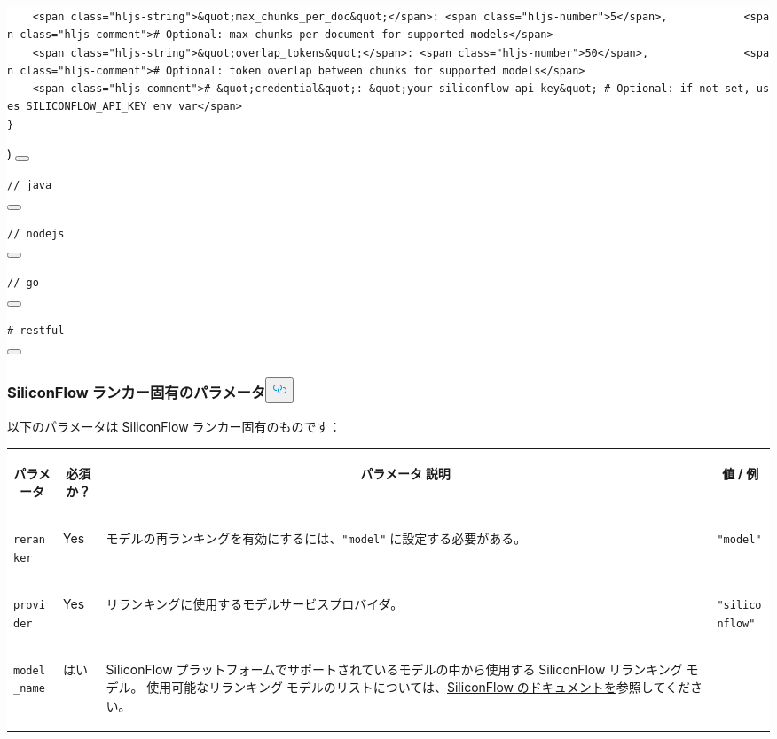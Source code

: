         <span class="hljs-string">&quot;max_chunks_per_doc&quot;</span>: <span class="hljs-number">5</span>,            <span class="hljs-comment"># Optional: max chunks per document for supported models</span>
        <span class="hljs-string">&quot;overlap_tokens&quot;</span>: <span class="hljs-number">50</span>,               <span class="hljs-comment"># Optional: token overlap between chunks for supported models</span>
        <span class="hljs-comment"># &quot;credential&quot;: &quot;your-siliconflow-api-key&quot; # Optional: if not set, uses SILICONFLOW_API_KEY env var</span>
    }
)
<button class="copy-code-btn"></button></code></pre>
<pre><code translate="no" class="language-java"><span class="hljs-comment">// java</span>
<button class="copy-code-btn"></button></code></pre>
<pre><code translate="no" class="language-javascript"><span class="hljs-comment">// nodejs</span>
<button class="copy-code-btn"></button></code></pre>
<pre><code translate="no" class="language-go"><span class="hljs-comment">// go</span>
<button class="copy-code-btn"></button></code></pre>
<pre><code translate="no" class="language-bash"><span class="hljs-comment"># restful</span>
<button class="copy-code-btn"></button></code></pre>
<h3 id="SiliconFlow-ranker-specific-parameters" class="common-anchor-header">SiliconFlow ランカー固有のパラメータ<button data-href="#SiliconFlow-ranker-specific-parameters" class="anchor-icon" translate="no">
      <svg translate="no"
        aria-hidden="true"
        focusable="false"
        height="20"
        version="1.1"
        viewBox="0 0 16 16"
        width="16"
      >
        <path
          fill="#0092E4"
          fill-rule="evenodd"
          d="M4 9h1v1H4c-1.5 0-3-1.69-3-3.5S2.55 3 4 3h4c1.45 0 3 1.69 3 3.5 0 1.41-.91 2.72-2 3.25V8.59c.58-.45 1-1.27 1-2.09C10 5.22 8.98 4 8 4H4c-.98 0-2 1.22-2 2.5S3 9 4 9zm9-3h-1v1h1c1 0 2 1.22 2 2.5S13.98 12 13 12H9c-.98 0-2-1.22-2-2.5 0-.83.42-1.64 1-2.09V6.25c-1.09.53-2 1.84-2 3.25C6 11.31 7.55 13 9 13h4c1.45 0 3-1.69 3-3.5S14.5 6 13 6z"
        ></path>
      </svg>
    </button></h3><p>以下のパラメータは SiliconFlow ランカー固有のものです：</p>
<table>
   <tr>
     <th><p><strong>パラメータ</strong></p></th>
     <th><p><strong>必須か？</strong></p></th>
     <th><p><strong>パラメータ 説明</strong></p></th>
     <th><p><strong>値 / 例</strong></p></th>
   </tr>
   <tr>
     <td><p><code translate="no">reranker</code></p></td>
     <td><p>Yes</p></td>
     <td><p>モデルの再ランキングを有効にするには、<code translate="no">"model"</code> に設定する必要がある。</p></td>
     <td><p><code translate="no">"model"</code></p></td>
   </tr>
   <tr>
     <td><p><code translate="no">provider</code></p></td>
     <td><p>Yes</p></td>
     <td><p>リランキングに使用するモデルサービスプロバイダ。</p></td>
     <td><p><code translate="no">"siliconflow"</code></p></td>
   </tr>
   <tr>
     <td><p><code translate="no">model_name</code></p></td>
     <td><p>はい</p></td>
     <td><p>SiliconFlow プラットフォームでサポートされているモデルの中から使用する SiliconFlow リランキング モデル。 使用可能なリランキング モデルのリストについては、<a href="https://docs.siliconflow.cn/en/api-reference/rerank/create-rerank">SiliconFlow のドキュメントを</a>参照してください。</p></td>